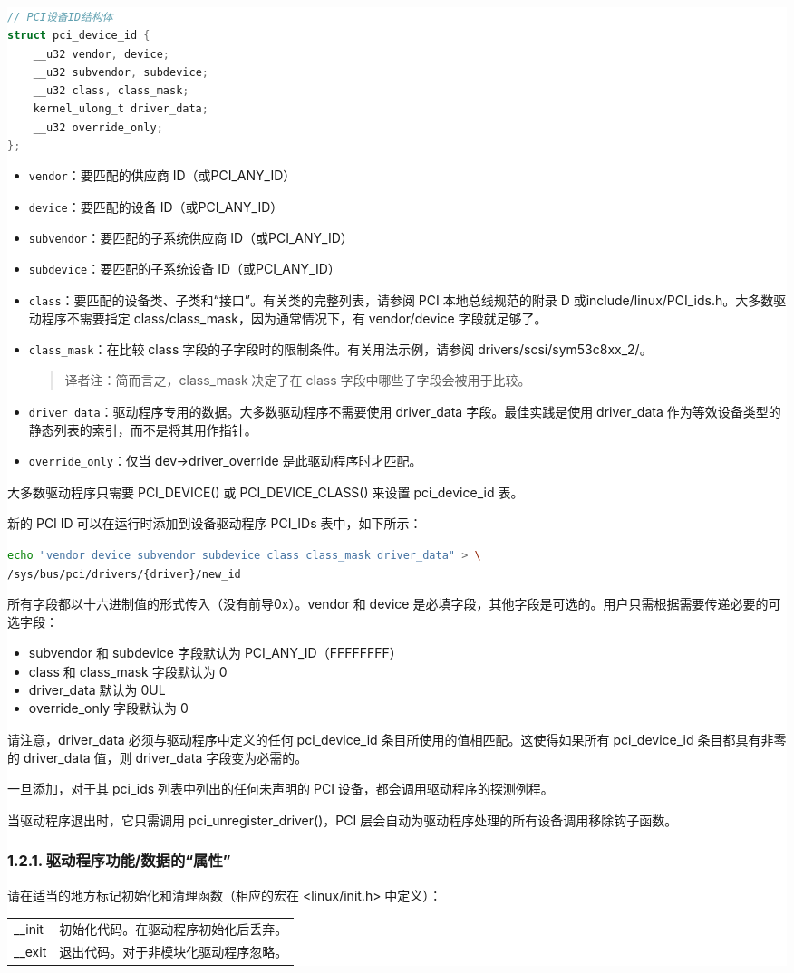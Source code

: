 ```c
// PCI设备ID结构体
struct pci_device_id {
    __u32 vendor, device;
    __u32 subvendor, subdevice;
    __u32 class, class_mask;
    kernel_ulong_t driver_data;
    __u32 override_only;
};
```

- `vendor`：要匹配的供应商 ID（或PCI_ANY_ID）

- `device`：要匹配的设备 ID（或PCI_ANY_ID）

- `subvendor`：要匹配的子系统供应商 ID（或PCI_ANY_ID）

- `subdevice`：要匹配的子系统设备 ID（或PCI_ANY_ID）

- `class`：要匹配的设备类、子类和“接口”。有关类的完整列表，请参阅 PCI 本地总线规范的附录 D 或include/linux/PCI_ids.h。大多数驱动程序不需要指定 class/class_mask，因为通常情况下，有 vendor/device 字段就足够了。

- `class_mask`：在比较 class 字段的子字段时的限制条件。有关用法示例，请参阅 drivers/scsi/sym53c8xx_2/。

  > 译者注：简而言之，class_mask 决定了在 class 字段中哪些子字段会被用于比较。

- `driver_data`：驱动程序专用的数据。大多数驱动程序不需要使用 driver_data 字段。最佳实践是使用 driver_data 作为等效设备类型的静态列表的索引，而不是将其用作指针。

- `override_only`：仅当 dev->driver_override 是此驱动程序时才匹配。

大多数驱动程序只需要 PCI_DEVICE() 或 PCI_DEVICE_CLASS() 来设置 pci_device_id 表。

新的 PCI ID 可以在运行时添加到设备驱动程序 PCI_IDs 表中，如下所示：

```bash
echo "vendor device subvendor subdevice class class_mask driver_data" > \
/sys/bus/pci/drivers/{driver}/new_id
```

所有字段都以十六进制值的形式传入（没有前导0x）。vendor 和 device 是必填字段，其他字段是可选的。用户只需根据需要传递必要的可选字段：

- subvendor 和 subdevice 字段默认为 PCI_ANY_ID（FFFFFFFF）
- class 和 class_mask 字段默认为 0
- driver_data 默认为 0UL
- override_only 字段默认为 0

请注意，driver_data 必须与驱动程序中定义的任何 pci_device_id 条目所使用的值相匹配。这使得如果所有 pci_device_id 条目都具有非零的 driver_data 值，则 driver_data 字段变为必需的。

一旦添加，对于其 pci_ids 列表中列出的任何未声明的 PCI 设备，都会调用驱动程序的探测例程。

当驱动程序退出时，它只需调用 pci_unregister_driver()，PCI 层会自动为驱动程序处理的所有设备调用移除钩子函数。

### 1.2.1. 驱动程序功能/数据的“属性”

请在适当的地方标记初始化和清理函数（相应的宏在 <linux/init.h> 中定义）：

|        |                                      |
| ------ | ------------------------------------ |
| __init | 初始化代码。在驱动程序初始化后丢弃。 |
| __exit | 退出代码。对于非模块化驱动程序忽略。 |
